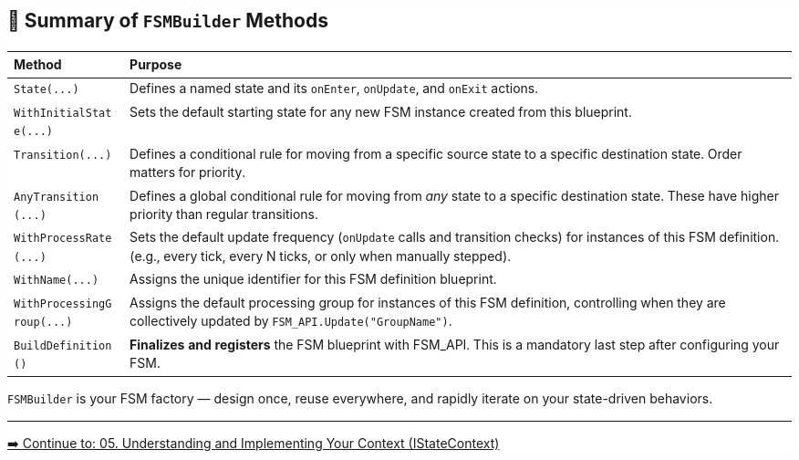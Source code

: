 ## 🧩 Summary of `FSMBuilder` Methods

| Method                  | Purpose                                                                                                                                                                                                                          |
| :---------------------- | :--------------------------------------------------------------------------------------------------------------------------------------------------------------------------------------------------------------------------- |
| `State(...)`            | Defines a named state and its `onEnter`, `onUpdate`, and `onExit` actions.                                                                                                                                                   |
| `WithInitialState(...)` | Sets the default starting state for any new FSM instance created from this blueprint.                                                                                                                                          |
| `Transition(...)`       | Defines a conditional rule for moving from a specific source state to a specific destination state. Order matters for priority.                                                                                                |
| `AnyTransition(...)`    | Defines a global conditional rule for moving from *any* state to a specific destination state. These have higher priority than regular transitions.                                                                          |
| `WithProcessRate(...)`  | Sets the default update frequency (`onUpdate` calls and transition checks) for instances of this FSM definition. (e.g., every tick, every N ticks, or only when manually stepped).                                          |
| `WithName(...)`         | Assigns the unique identifier for this FSM definition blueprint.                                                                                                                                                             |
| `WithProcessingGroup(...)` | Assigns the default processing group for instances of this FSM definition, controlling when they are collectively updated by `FSM_API.Update("GroupName")`.                                                                 |
| `BuildDefinition()`     | **Finalizes and registers** the FSM blueprint with FSM\_API. This is a mandatory last step after configuring your FSM.                                                                                                        |

`FSMBuilder` is your FSM factory — design once, reuse everywhere, and rapidly iterate on your state-driven behaviors.

-----

[➡️ Continue to: 05. Understanding and Implementing Your Context (IStateContext)](05_Context_Implementation.md)